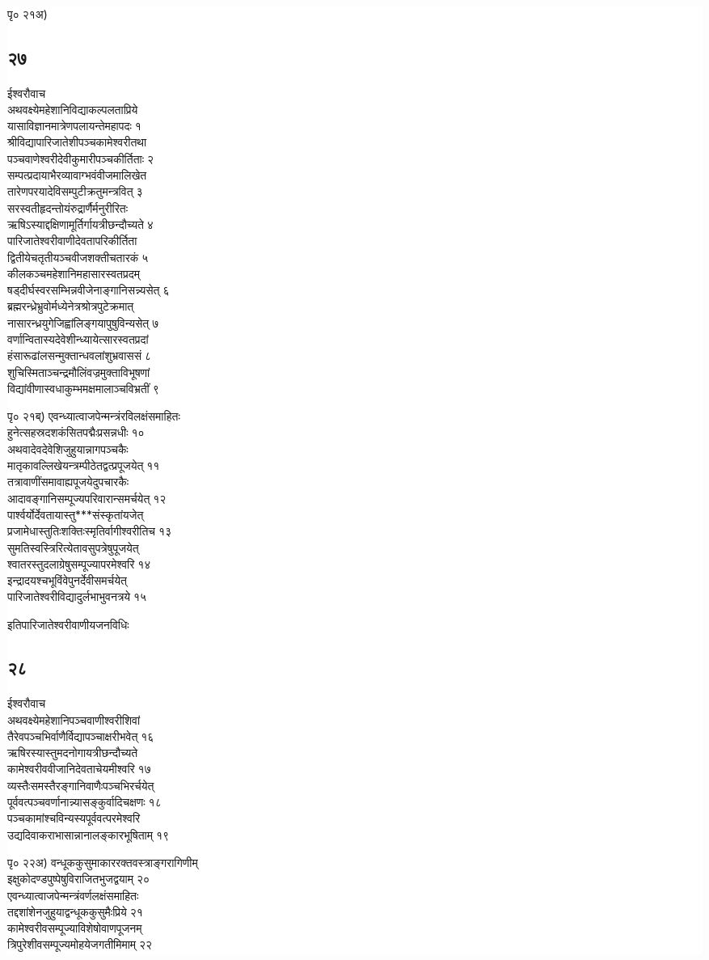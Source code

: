 पृ० २१अ) 
  

## २७ 
ईश्वरौवाच  
अथवक्ष्येमहेशानिविद्याकल्पलताप्रिये   
यासाविज्ञानमात्रेणपलायन्तेमहापदः १   
श्रीविद्यापारिजातेशीपञ्चकामेश्वरीतथा   
पञ्चवाणेश्वरीदेवीकुमारीपञ्चकीर्तिताः २   
सम्पत्प्रदायाभैरव्यावाग्भवंवीजमालिखेत   
तारेणपरयादेविसम्पुटीक्रतुमन्त्रवित् ३   
सरस्वतीहृदन्तोयंरुद्रार्णैर्मनुरीरितः   
ऋषिऽस्याद्दक्षिणामूर्तिर्गायत्रीछन्दौच्यते ४   
पारिजातेश्वरीवाणीदेवतापरिकीर्तिता   
द्वितीयेचतृतीयञ्चवीजशक्तीचतारकं ५   
कीलकञ्चमहेशानिमहासारस्वतप्रदम्   
षड्दीर्घस्वरसम्भिन्नवीजेनाङ्गानिसन्न्यसेत् ६   
ब्रह्मरन्ध्रेभ्रुवोर्मध्येनेत्रश्रोत्रपुटेक्रमात्   
नासारन्ध्रयुगेजिह्वांलिङ्गयापुषुविन्यसेत् ७   
वर्णान्वितास्यदेवेशीन्ध्यायेत्सारस्वतप्रदां   
हंसारूढांलसन्मुक्तान्धवलांशुभ्रवाससं ८   
शुचिस्मिताञ्चन्द्रमौलिंवज्रमुक्ताविभूषणां   
विद्यांवीणास्वधाकुम्भमक्षमालाञ्चविभ्रतीं ९   
  
पृ० २१ब्) एवन्ध्यात्वाजपेन्मन्त्रंरविलक्षंसमाहितः   
हुनेत्सहस्रदशकंसितपद्मैःप्रसन्नधीः १०   
अथवादेवदेवेशिजुहुयान्नागपञ्चकैः   
मातृकावल्लिखेयन्त्रम्पीठेतद्वत्प्रपूजयेत् ११   
तत्रावाणींसमावाह्यपूजयेदुपचारकैः   
आदावङ्गानिसम्पूज्यपरिवारान्समर्चयेत् १२   
पार्श्वर्योर्देवतायास्तु***संस्कृतांयजेत्   
प्रजामेधास्तुतिःशक्तिःस्मृतिर्वागीश्वरीतिच १३   
सुमतिस्वस्त्रिरित्येतावसुपत्रेषुपूजयेत्   
श्वातरस्तुदलाग्रेषुसम्पूज्यापरमेश्वरि १४   
इन्द्रादयश्चभूविंवेपुनर्देवीसमर्चयेत्   
पारिजातेश्वरीविद्यादुर्लभाभुवनत्रये १५   
  
इतिपारिजातेश्वरीवाणीयजनविधिः   
  

## २८ 
ईश्वरौवाच  
अथवक्ष्येमहेशानिपञ्चवाणीश्वरीशिवां   
तैरेवपञ्चभिर्वाणैर्विद्यापञ्चाक्षरीभवेत् १६   
ऋषिरस्यास्तुमदनोगायत्रीछन्दौच्यते   
कामेश्वरीववीजानिदेवताचेयमीश्वरि १७   
व्यस्तैःसमस्तैरङ्गानिवाणैःपञ्चभिरर्चयेत्   
पूर्ववत्पञ्चवर्णानान्न्यासङ्कुर्वादिचक्षणः १८   
पञ्चकामांश्चविन्यस्यपूर्ववत्परमेश्वरि   
उद्यदिवाकराभासान्नानालङ्कारभूषिताम् १९   
  
पृ० २२अ) वन्धूककुसुमाकाररक्तवस्त्राङ्गरागिणीम्   
इक्षुकोदण्डपुष्पेषुविराजितभुजद्वयाम् २०   
एवन्ध्यात्वाजपेन्मन्त्रंवर्णलक्षंसमाहितः   
तद्दशांशेनजुहुयाद्वन्धूककुसुमैःप्रिये २१   
कामेश्वरीवसम्पूज्याविशेषोवाणपूजनम्   
त्रिपुरेशीवसम्पूज्यमोहयेजगतीमिमाम् २२   
  